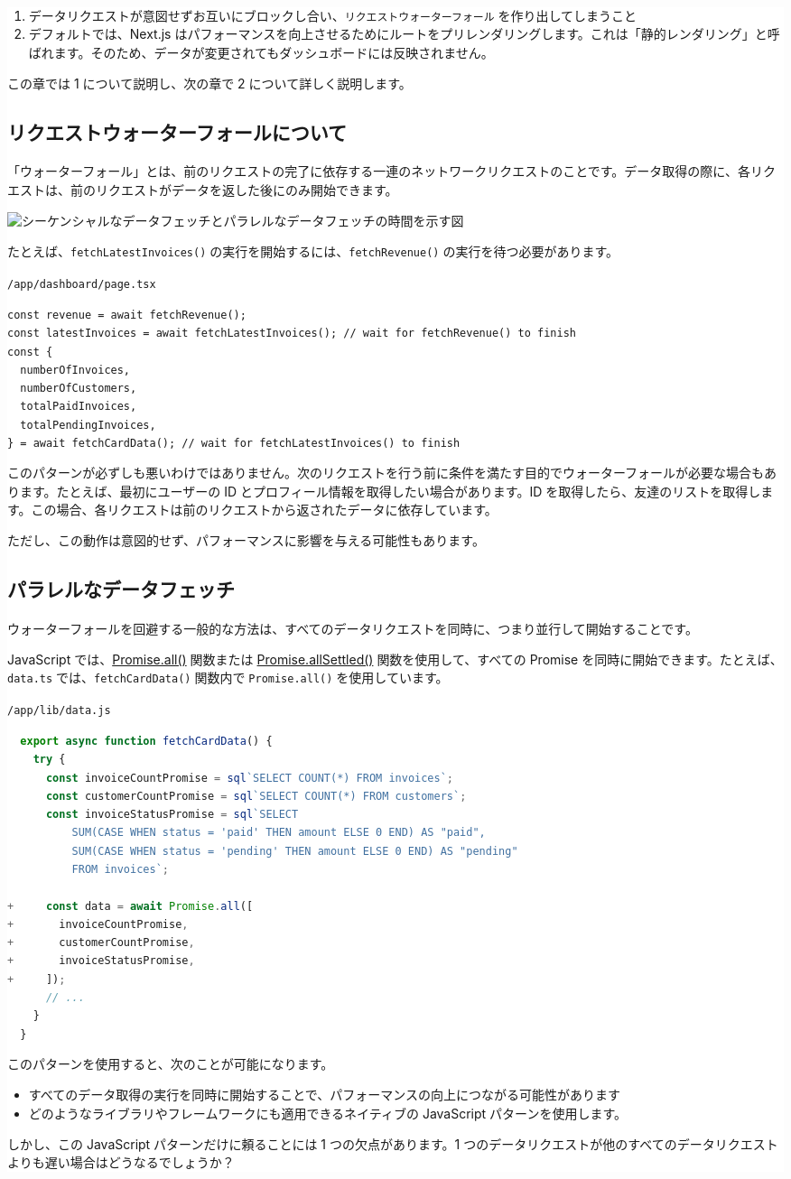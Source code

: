 1. データリクエストが意図せずお互いにブロックし合い、`リクエストウォーターフォール` を作り出してしまうこと
2. デフォルトでは、Next.js はパフォーマンスを向上させるためにルートをプリレンダリングします。これは「静的レンダリング」と呼ばれます。そのため、データが変更されてもダッシュボードには反映されません。

この章では 1 について説明し、次の章で 2 について詳しく説明します。

## リクエストウォーターフォールについて

「ウォーターフォール」とは、前のリクエストの完了に依存する一連のネットワークリクエストのことです。データ取得の際に、各リクエストは、前のリクエストがデータを返した後にのみ開始できます。

![シーケンシャルなデータフェッチとパラレルなデータフェッチの時間を示す図](/_images/sequential-Parallel-data-fetching.avif)

たとえば、`fetchLatestInvoices()` の実行を開始するには、`fetchRevenue()` の実行を待つ必要があります。

`/app/dashboard/page.tsx`

```tsx
const revenue = await fetchRevenue();
const latestInvoices = await fetchLatestInvoices(); // wait for fetchRevenue() to finish
const {
  numberOfInvoices,
  numberOfCustomers,
  totalPaidInvoices,
  totalPendingInvoices,
} = await fetchCardData(); // wait for fetchLatestInvoices() to finish
```

このパターンが必ずしも悪いわけではありません。次のリクエストを行う前に条件を満たす目的でウォーターフォールが必要な場合もあります。たとえば、最初にユーザーの ID とプロフィール情報を取得したい場合があります。ID を取得したら、友達のリストを取得します。この場合、各リクエストは前のリクエストから返されたデータに依存しています。

ただし、この動作は意図的せず、パフォーマンスに影響を与える可能性もあります。

## パラレルなデータフェッチ

ウォーターフォールを回避する一般的な方法は、すべてのデータリクエストを同時に、つまり並行して開始することです。

JavaScript では、[Promise.all()](https://developer.mozilla.org/en-US/docs/Web/JavaScript/Reference/Global_Objects/Promise/all) 関数または [Promise.allSettled()](https://developer.mozilla.org/en-US/docs/Web/JavaScript/Reference/Global_Objects/Promise/allSettled) 関数を使用して、すべての Promise を同時に開始できます。たとえば、`data.ts` では、`fetchCardData()` 関数内で `Promise.all()` を使用しています。

`/app/lib/data.js`

```js diff
  export async function fetchCardData() {
    try {
      const invoiceCountPromise = sql`SELECT COUNT(*) FROM invoices`;
      const customerCountPromise = sql`SELECT COUNT(*) FROM customers`;
      const invoiceStatusPromise = sql`SELECT
          SUM(CASE WHEN status = 'paid' THEN amount ELSE 0 END) AS "paid",
          SUM(CASE WHEN status = 'pending' THEN amount ELSE 0 END) AS "pending"
          FROM invoices`;

+     const data = await Promise.all([
+       invoiceCountPromise,
+       customerCountPromise,
+       invoiceStatusPromise,
+     ]);
      // ...
    }
  }
```

このパターンを使用すると、次のことが可能になります。

- すべてのデータ取得の実行を同時に開始することで、パフォーマンスの向上につながる可能性があります
- どのようなライブラリやフレームワークにも適用できるネイティブの JavaScript パターンを使用します。

しかし、この JavaScript パターンだけに頼ることには 1 つの欠点があります。1 つのデータリクエストが他のすべてのデータリクエストよりも遅い場合はどうなるでしょうか？
